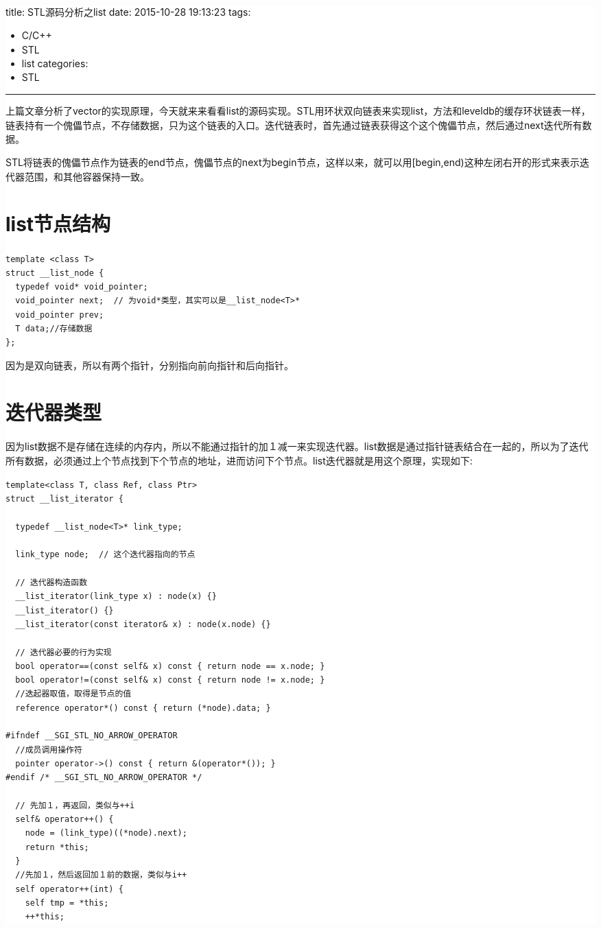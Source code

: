 title: STL源码分析之list
date: 2015-10-28 19:13:23
tags:
- C/C++
- STL
- list
categories:
- STL

---
上篇文章分析了vector的实现原理，今天就来来看看list的源码实现。STL用环状双向链表来实现list，方法和leveldb的缓存环状链表一样，链表持有一个傀儡节点，不存储数据，只为这个链表的入口。迭代链表时，首先通过链表获得这个这个傀儡节点，然后通过next迭代所有数据。

STL将链表的傀儡节点作为链表的end节点，傀儡节点的next为begin节点，这样以来，就可以用[begin,end)这种左闭右开的形式来表示迭代器范围，和其他容器保持一致。

# list节点结构
```
template <class T>
struct __list_node {
  typedef void* void_pointer;
  void_pointer next;  // 为void*类型，其实可以是__list_node<T>*
  void_pointer prev;
  T data;//存储数据
};
```
因为是双向链表，所以有两个指针，分别指向前向指针和后向指针。

# 迭代器类型
因为list数据不是存储在连续的内存内，所以不能通过指针的加１减一来实现迭代器。list数据是通过指针链表结合在一起的，所以为了迭代所有数据，必须通过上个节点找到下个节点的地址，进而访问下个节点。list迭代器就是用这个原理，实现如下:
```
template<class T, class Ref, class Ptr>
struct __list_iterator {
 
  typedef __list_node<T>* link_type;

  link_type node;  // 这个迭代器指向的节点

  // 迭代器构造函数
  __list_iterator(link_type x) : node(x) {}
  __list_iterator() {}
  __list_iterator(const iterator& x) : node(x.node) {}

  // 迭代器必要的行为实现
  bool operator==(const self& x) const { return node == x.node; }
  bool operator!=(const self& x) const { return node != x.node; }
  //迭起器取值，取得是节点的值
  reference operator*() const { return (*node).data; }	

#ifndef __SGI_STL_NO_ARROW_OPERATOR
  //成员调用操作符
  pointer operator->() const { return &(operator*()); }
#endif /* __SGI_STL_NO_ARROW_OPERATOR */

  // 先加１，再返回，类似与++i
  self& operator++() { 
    node = (link_type)((*node).next);  	
    return *this;
  }
  //先加１，然后返回加１前的数据，类似与i++
  self operator++(int) { 
    self tmp = *this;
    ++*this;
```